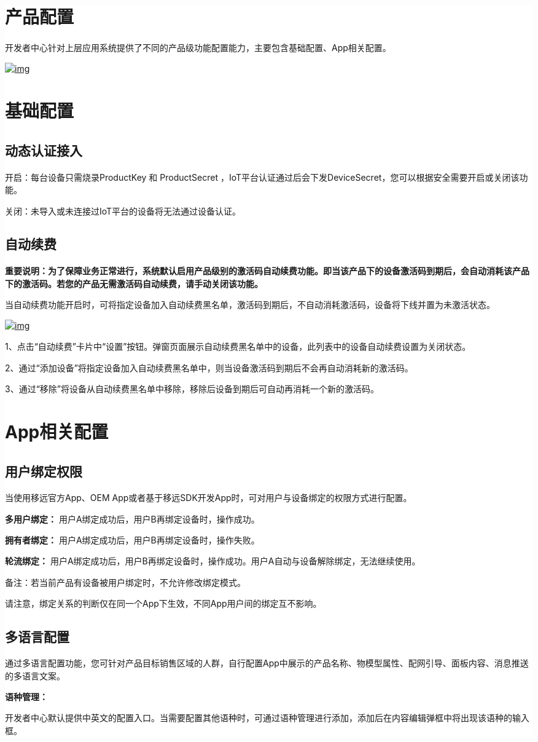 # 产品配置

开发者中心针对上层应用系统提供了不同的产品级功能配置能力，主要包含基础配置、App相关配置。

<a data-fancybox title="img" href="/zh/deviceDevelop/creatproduct/productconfig01.png">![img](/zh/deviceDevelop/creatproduct/productconfig01.png)</a>

# 基础配置

## 动态认证接入

开启：每台设备只需烧录ProductKey 和 ProductSecret ，IoT平台认证通过后会下发DeviceSecret，您可以根据安全需要开启或关闭该功能。

关闭：未导入或未连接过IoT平台的设备将无法通过设备认证。

## 自动续费

**重要说明：为了保障业务正常进行，系统默认启用产品级别的激活码自动续费功能。即当该产品下的设备激活码到期后，会自动消耗该产品下的激活码。若您的产品无需激活码自动续费，请手动关闭该功能。**

当自动续费功能开启时，可将指定设备加入自动续费黑名单，激活码到期后，不自动消耗激活码，设备将下线并置为未激活状态。

<a data-fancybox title="img" href="/zh/deviceDevelop/creatproduct/productconfig02.png">![img](/zh/deviceDevelop/creatproduct/productconfig02.png)</a>

1、点击“自动续费”卡片中“设置”按钮。弹窗页面展示自动续费黑名单中的设备，此列表中的设备自动续费设置为关闭状态。

2、通过“添加设备”将指定设备加入自动续费黑名单中，则当设备激活码到期后不会再自动消耗新的激活码。

3、通过“移除”将设备从自动续费黑名单中移除，移除后设备到期后可自动再消耗一个新的激活码。

# App相关配置

## 用户绑定权限

当使用移远官方App、OEM App或者基于移远SDK开发App时，可对用户与设备绑定的权限方式进行配置。

**多用户绑定：** 用户A绑定成功后，用户B再绑定设备时，操作成功。

**拥有者绑定：** 用户A绑定成功后，用户B再绑定设备时，操作失败。

**轮流绑定：** 用户A绑定成功后，用户B再绑定设备时，操作成功。用户A自动与设备解除绑定，无法继续使用。

备注：若当前产品有设备被用户绑定时，不允许修改绑定模式。

请注意，绑定关系的判断仅在同一个App下生效，不同App用户间的绑定互不影响。

## 多语言配置

通过多语言配置功能，您可针对产品目标销售区域的人群，自行配置App中展示的产品名称、物模型属性、配网引导、面板内容、消息推送的多语言文案。

**语种管理：**

开发者中心默认提供中英文的配置入口。当需要配置其他语种时，可通过语种管理进行添加，添加后在内容编辑弹框中将出现该语种的输入框。
